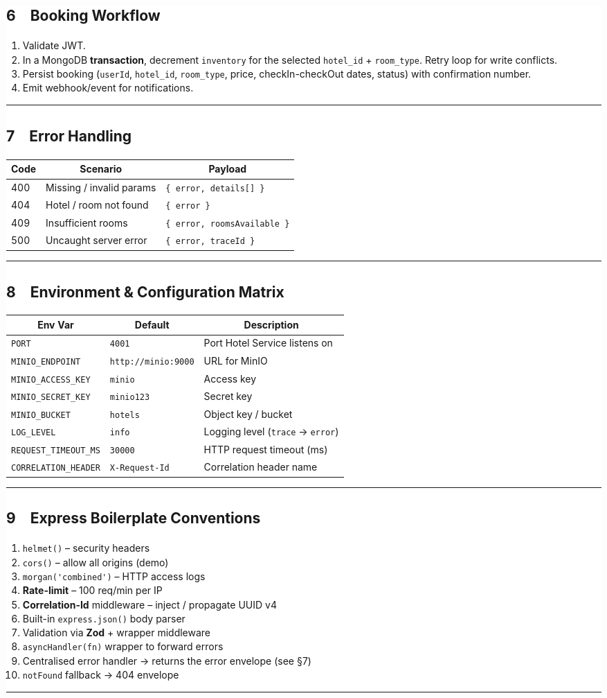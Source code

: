## 6 Booking Workflow

1. Validate JWT.
2. In a MongoDB **transaction**, decrement `inventory` for the selected `hotel_id` + `room_type`. Retry loop for write conflicts.
3. Persist booking (`userId`, `hotel_id`, `room_type`, price, checkIn-checkOut dates, status) with confirmation number.
4. Emit webhook/event for notifications.

---

## 7 Error Handling

| Code | Scenario                  | Payload                                 |
|------|---------------------------|-----------------------------------------|
| 400  | Missing / invalid params  | `{ error, details[] }`                  |
| 404  | Hotel / room not found    | `{ error }`                             |
| 409  | Insufficient rooms        | `{ error, roomsAvailable }`             |
| 500  | Uncaught server error     | `{ error, traceId }`                    |

---
 
## 8 Environment & Configuration Matrix

| Env Var              | Default               | Description                                 |
|----------------------|-----------------------|---------------------------------------------|
| `PORT`               | `4001`                | Port Hotel Service listens on               |
| `MINIO_ENDPOINT`     | `http://minio:9000`   | URL for MinIO                               |
| `MINIO_ACCESS_KEY`   | `minio`               | Access key                                  |
| `MINIO_SECRET_KEY`   | `minio123`            | Secret key                                  |
| `MINIO_BUCKET`       | `hotels`              | Object key / bucket                         |
| `LOG_LEVEL`          | `info`                | Logging level (`trace` → `error`)           |
| `REQUEST_TIMEOUT_MS` | `30000`               | HTTP request timeout (ms)                   |
| `CORRELATION_HEADER` | `X-Request-Id`        | Correlation header name                     |

---

## 9 Express Boilerplate Conventions

1. `helmet()` – security headers
2. `cors()` – allow all origins (demo)
3. `morgan('combined')` – HTTP access logs
4. **Rate-limit** – 100 req/min per IP
5. **Correlation-Id** middleware – inject / propagate UUID v4
6. Built-in `express.json()` body parser
7. Validation via **Zod** + wrapper middleware
8. `asyncHandler(fn)` wrapper to forward errors
9. Centralised error handler → returns the error envelope (see §7)
10. `notFound` fallback → 404 envelope

---